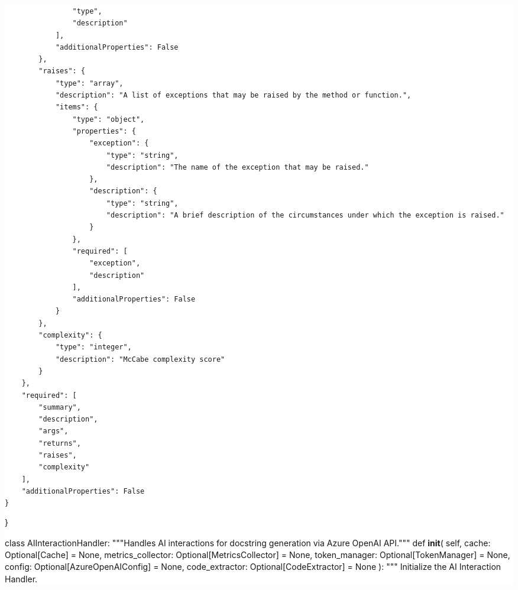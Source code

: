                     "type",
                    "description"
                ],
                "additionalProperties": False
            },
            "raises": {
                "type": "array",
                "description": "A list of exceptions that may be raised by the method or function.",
                "items": {
                    "type": "object",
                    "properties": {
                        "exception": {
                            "type": "string",
                            "description": "The name of the exception that may be raised."
                        },
                        "description": {
                            "type": "string",
                            "description": "A brief description of the circumstances under which the exception is raised."
                        }
                    },
                    "required": [
                        "exception",
                        "description"
                    ],
                    "additionalProperties": False
                }
            },
            "complexity": {
                "type": "integer",
                "description": "McCabe complexity score"
            }
        },
        "required": [
            "summary",
            "description",
            "args",
            "returns",
            "raises",
            "complexity"
        ],
        "additionalProperties": False
    }
}

class AIInteractionHandler:
    """Handles AI interactions for docstring generation via Azure OpenAI API."""
    def __init__(
        self,
        cache: Optional[Cache] = None,
        metrics_collector: Optional[MetricsCollector] = None,
        token_manager: Optional[TokenManager] = None,
        config: Optional[AzureOpenAIConfig] = None,
        code_extractor: Optional[CodeExtractor] = None
    ):
        """
        Initialize the AI Interaction Handler.
